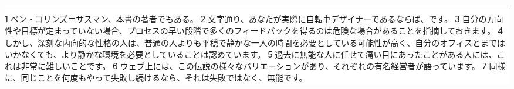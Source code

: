 
 --- -

1 ベン・コリンズ＝サスマン、本書の著者でもある。
2 文字通り、あなたが実際に自転車デザイナーであるならば、です。
3 自分の方向性や目標が定まっていない場合、プロセスの早い段階で多くのフィードバックを得るのは危険な場合があることを指摘しておきます。
4 しかし、深刻な内向的な性格の人は、普通の人よりも平穏で静かな一人の時間を必要としている可能性が高く、自分のオフィスとまではいかなくても、より静かな環境を必要としていることは認めています。
5 過去に無能な人に任せて痛い目にあったことがある人には、これは非常に難しいことです。
6 ウェブ上には、この伝説の様々なバリエーションがあり、それぞれの有名経営者が語っています。
7 同様に、同じことを何度もやって失敗し続けるなら、それは失敗ではなく、無能です。


